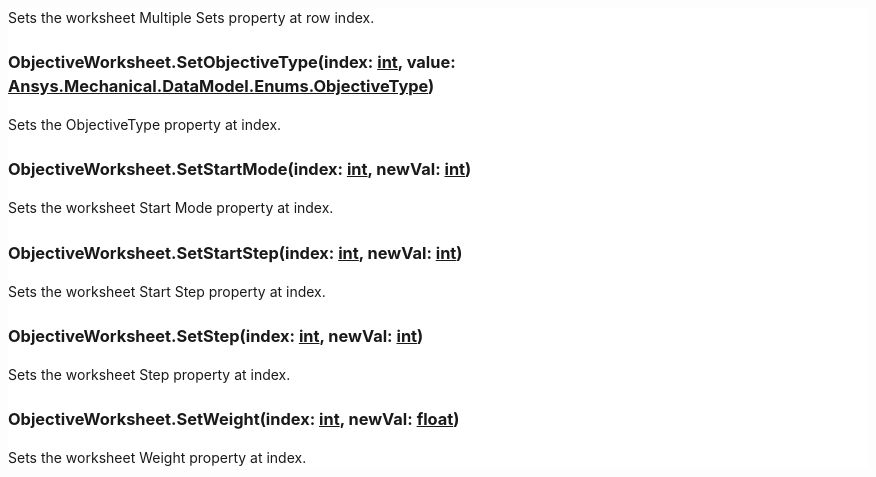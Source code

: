 Sets the worksheet Multiple Sets property at row index.



<a id="ObjectiveWorksheet.SetObjectiveType"></a>

### ObjectiveWorksheet.SetObjectiveType(index: [int](https://docs.python.org/3/library/functions.html#int), value: [Ansys.Mechanical.DataModel.Enums.ObjectiveType](../../../Mechanical/DataModel/Enums/ObjectiveType.md#ansys.mechanical.stubs.v242.Ansys.Mechanical.DataModel.Enums.ObjectiveType))

Sets the ObjectiveType property at index.



<a id="ObjectiveWorksheet.SetStartMode"></a>

### ObjectiveWorksheet.SetStartMode(index: [int](https://docs.python.org/3/library/functions.html#int), newVal: [int](https://docs.python.org/3/library/functions.html#int))

Sets the worksheet Start Mode property at index.



<a id="ObjectiveWorksheet.SetStartStep"></a>

### ObjectiveWorksheet.SetStartStep(index: [int](https://docs.python.org/3/library/functions.html#int), newVal: [int](https://docs.python.org/3/library/functions.html#int))

Sets the worksheet Start Step property at index.



<a id="ObjectiveWorksheet.SetStep"></a>

### ObjectiveWorksheet.SetStep(index: [int](https://docs.python.org/3/library/functions.html#int), newVal: [int](https://docs.python.org/3/library/functions.html#int))

Sets the worksheet Step property at index.



<a id="ObjectiveWorksheet.SetWeight"></a>

### ObjectiveWorksheet.SetWeight(index: [int](https://docs.python.org/3/library/functions.html#int), newVal: [float](https://docs.python.org/3/library/functions.html#float))

Sets the worksheet Weight property at index.



